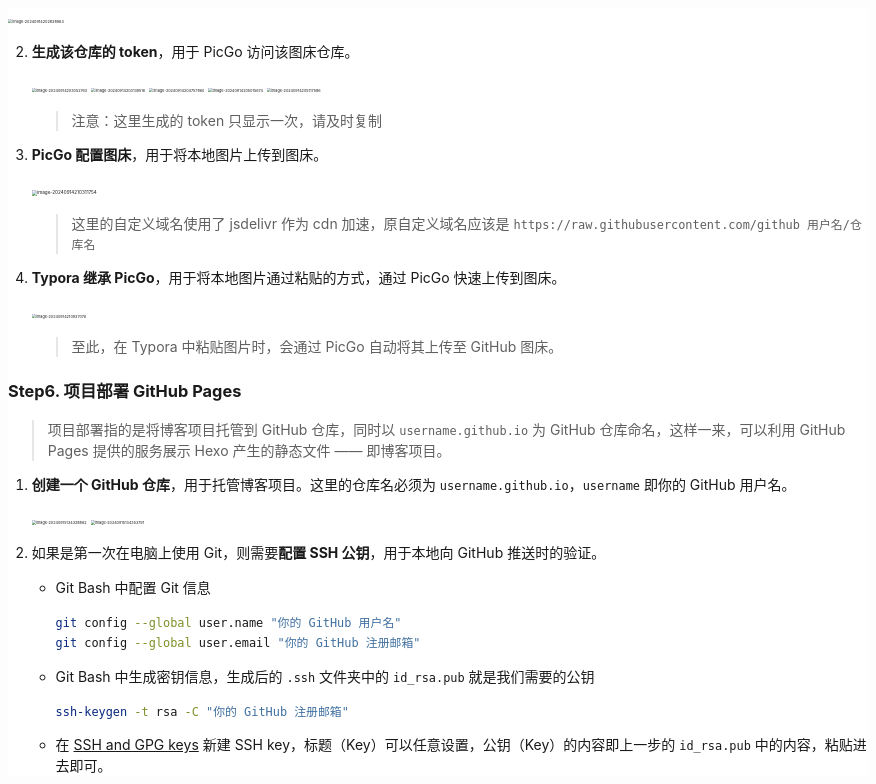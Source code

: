   <img src="https://cdn.jsdelivr.net/gh/Nasir1423/blog-img@main/image-20240914202838963.png" alt="image-20240914202838963" style="zoom:27%;" />

2. **生成该仓库的 token**，用于 PicGo 访问该图床仓库。

   <img src="https://cdn.jsdelivr.net/gh/Nasir1423/blog-img@main/image-20240914203052763.png" alt="image-20240914203052763" style="zoom: 27%;" />

   <img src="https://cdn.jsdelivr.net/gh/Nasir1423/blog-img@main/image-20240914203139516.png" alt="image-20240914203139516" style="zoom:27%;" />

   <img src="https://cdn.jsdelivr.net/gh/Nasir1423/blog-img@main/image-20240914204757860.png" alt="image-20240914204757860" style="zoom:27%;" />

   <img src="https://cdn.jsdelivr.net/gh/Nasir1423/blog-img@main/image-20240914205015674.png" alt="image-20240914205015674" style="zoom:27%;" />

   <img src="https://cdn.jsdelivr.net/gh/Nasir1423/blog-img@main/image-20240914205117586.png" alt="image-20240914205117586" style="zoom:27%;" />

   > 注意：这里生成的 token 只显示一次，请及时复制

3. **PicGo 配置图床**，用于将本地图片上传到图床。

   <img src="https://cdn.jsdelivr.net/gh/Nasir1423/blog-img@main/image-20240914210311754.png" alt="image-20240914210311754" style="zoom: 33%;" />

   > 这里的自定义域名使用了 jsdelivr 作为 cdn 加速，原自定义域名应该是 `https://raw.githubusercontent.com/github 用户名/仓库名`

4. **Typora 继承 PicGo**，用于将本地图片通过粘贴的方式，通过 PicGo 快速上传到图床。

   <img src="https://cdn.jsdelivr.net/gh/Nasir1423/blog-img@main/image-20240914210937076.png" alt="image-20240914210937076" style="zoom:27%;" />

   > 至此，在 Typora 中粘贴图片时，会通过 PicGo 自动将其上传至 GitHub 图床。

### Step6. 项目部署 GitHub Pages

> 项目部署指的是将博客项目托管到 GitHub 仓库，同时以 `username.github.io` 为 GitHub 仓库命名，这样一来，可以利用 GitHub Pages 提供的服务展示 Hexo 产生的静态文件 —— 即博客项目。

1. **创建一个 GitHub 仓库**，用于托管博客项目。这里的仓库名必须为 `username.github.io`，`username` 即你的 GitHub 用户名。

   <img src="https://cdn.jsdelivr.net/gh/Nasir1423/blog-img@main/image-20240915134328862.png" alt="image-20240915134328862" style="zoom:27%;" />

   <img src="https://cdn.jsdelivr.net/gh/Nasir1423/blog-img@main/image-20240915134353791.png" alt="image-20240915134353791" style="zoom:27%;" />

2. 如果是第一次在电脑上使用 Git，则需要**配置 SSH 公钥**，用于本地向 GitHub 推送时的验证。

   - Git Bash 中配置 Git 信息

     ```bash
     git config --global user.name "你的 GitHub 用户名"
     git config --global user.email "你的 GitHub 注册邮箱"
     ```

   - Git Bash 中生成密钥信息，生成后的 `.ssh` 文件夹中的 `id_rsa.pub` 就是我们需要的公钥

     ```bash
     ssh-keygen -t rsa -C "你的 GitHub 注册邮箱"
     ```

   - 在 [SSH and GPG keys](https://github.com/settings/keys) 新建 SSH key，标题（Key）可以任意设置，公钥（Key）的内容即上一步的 `id_rsa.pub` 中的内容，粘贴进去即可。
